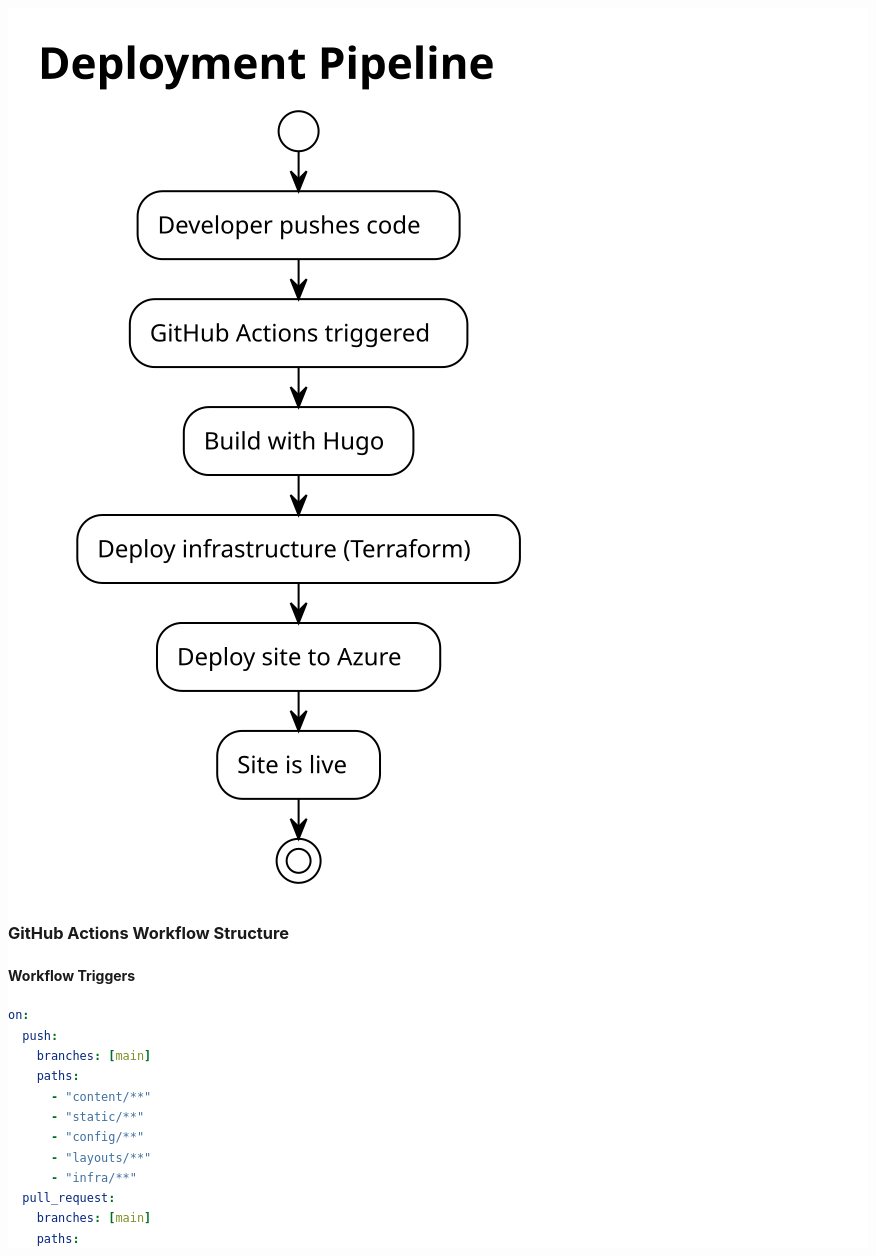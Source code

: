 ![deployment-flow-1](../assets/svg/deployment-flow-1.svg)

### GitHub Actions Workflow Structure

#### Workflow Triggers

```yaml
on:
  push:
    branches: [main]
    paths:
      - "content/**"
      - "static/**"
      - "config/**"
      - "layouts/**"
      - "infra/**"
  pull_request:
    branches: [main]
    paths:
```